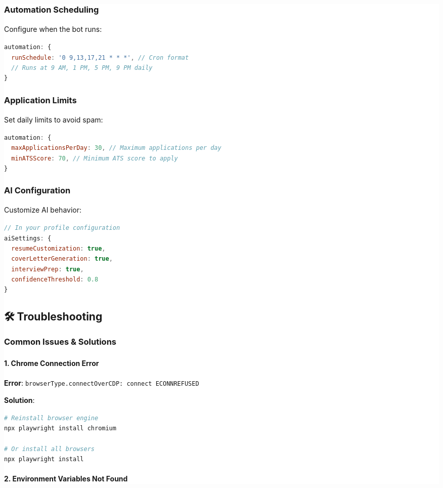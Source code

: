 ### Automation Scheduling

Configure when the bot runs:

```javascript
automation: {
  runSchedule: '0 9,13,17,21 * * *', // Cron format
  // Runs at 9 AM, 1 PM, 5 PM, 9 PM daily
}
```

### Application Limits

Set daily limits to avoid spam:

```javascript
automation: {
  maxApplicationsPerDay: 30, // Maximum applications per day
  minATSScore: 70, // Minimum ATS score to apply
}
```

### AI Configuration

Customize AI behavior:

```javascript
// In your profile configuration
aiSettings: {
  resumeCustomization: true,
  coverLetterGeneration: true,
  interviewPrep: true,
  confidenceThreshold: 0.8
}
```

## 🛠️ Troubleshooting

### Common Issues & Solutions

#### 1. Chrome Connection Error

**Error**: `browserType.connectOverCDP: connect ECONNREFUSED`

**Solution**:
```bash
# Reinstall browser engine
npx playwright install chromium

# Or install all browsers
npx playwright install
```

#### 2. Environment Variables Not Found
